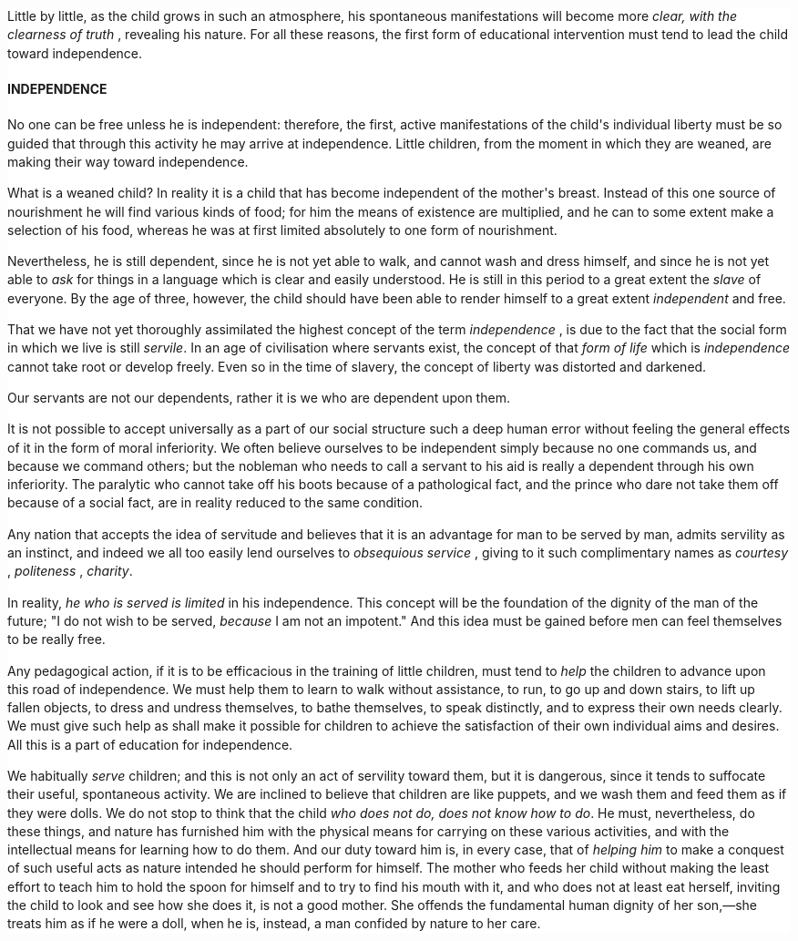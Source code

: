 Little by little, as the child grows in such an atmosphere, his spontaneous manifestations will become more _clear, with the clearness of truth_ , revealing his nature. For all these reasons, the first form of educational intervention must tend to lead the child toward independence.

#### INDEPENDENCE

No one can be free unless he is independent: therefore, the first, active manifestations of the child's individual liberty must be so guided that through this activity he may arrive at independence. Little children, from the moment in which they are weaned, are making their way toward independence.

What is a weaned child? In reality it is a child that has become independent of the mother's breast. Instead of this one source of nourishment he will find various kinds of food; for him the means of existence are multiplied, and he can to some extent make a selection of his food, whereas he was at first limited absolutely to one form of nourishment.

Nevertheless, he is still dependent, since he is not yet able to walk, and cannot wash and dress himself, and since he is not yet able to _ask_ for things in a language which is clear and easily understood. He is still in this period to a great extent the _slave_ of everyone. By the age of three, however, the child should have been able to render himself to a great extent _independent_ and free.

That we have not yet thoroughly assimilated the highest concept of the term _independence_ , is due to the fact that the social form in which we live is still _servile_. In an age of civilisation where servants exist, the concept of that _form of life_ which is _independence_ cannot take root or develop freely. Even so in the time of slavery, the concept of liberty was distorted and darkened.

Our servants are not our dependents, rather it is we who are dependent upon them.

It is not possible to accept universally as a part of our social structure such a deep human error without feeling the general effects of it in the form of moral inferiority. We often believe ourselves to be independent simply because no one commands us, and because we command others; but the nobleman who needs to call a servant to his aid is really a dependent through his own inferiority. The paralytic who cannot take off his boots because of a pathological fact, and the prince who dare not take them off because of a social fact, are in reality reduced to the same condition.

Any nation that accepts the idea of servitude and believes that it is an advantage for man to be served by man, admits servility as an instinct, and indeed we all too easily lend ourselves to _obsequious service_ , giving to it such complimentary names as _courtesy_ , _politeness_ , _charity_.

In reality, _he who is served is limited_ in his independence. This concept will be the foundation of the dignity of the man of the future; "I do not wish to be served, _because_ I am not an impotent." And this idea must be gained before men can feel themselves to be really free.

Any pedagogical action, if it is to be efficacious in the training of little children, must tend to _help_ the children to advance upon this road of independence. We must help them to learn to walk without assistance, to run, to go up and down stairs, to lift up fallen objects, to dress and undress themselves, to bathe themselves, to speak distinctly, and to express their own needs clearly. We must give such help as shall make it possible for children to achieve the satisfaction of their own individual aims and desires. All this is a part of education for independence.

We habitually _serve_ children; and this is not only an act of servility toward them, but it is dangerous, since it tends to suffocate their useful, spontaneous activity. We are inclined to believe that children are like puppets, and we wash them and feed them as if they were dolls. We do not stop to think that the child _who does not do, does not know how to do_. He must, nevertheless, do these things, and nature has furnished him with the physical means for carrying on these various activities, and with the intellectual means for learning how to do them. And our duty toward him is, in every case, that of _helping him_ to make a conquest of such useful acts as nature intended he should perform for himself. The mother who feeds her child without making the least effort to teach him to hold the spoon for himself and to try to find his mouth with it, and who does not at least eat herself, inviting the child to look and see how she does it, is not a good mother. She offends the fundamental human dignity of her son,—she treats him as if he were a doll, when he is, instead, a man confided by nature to her care.
